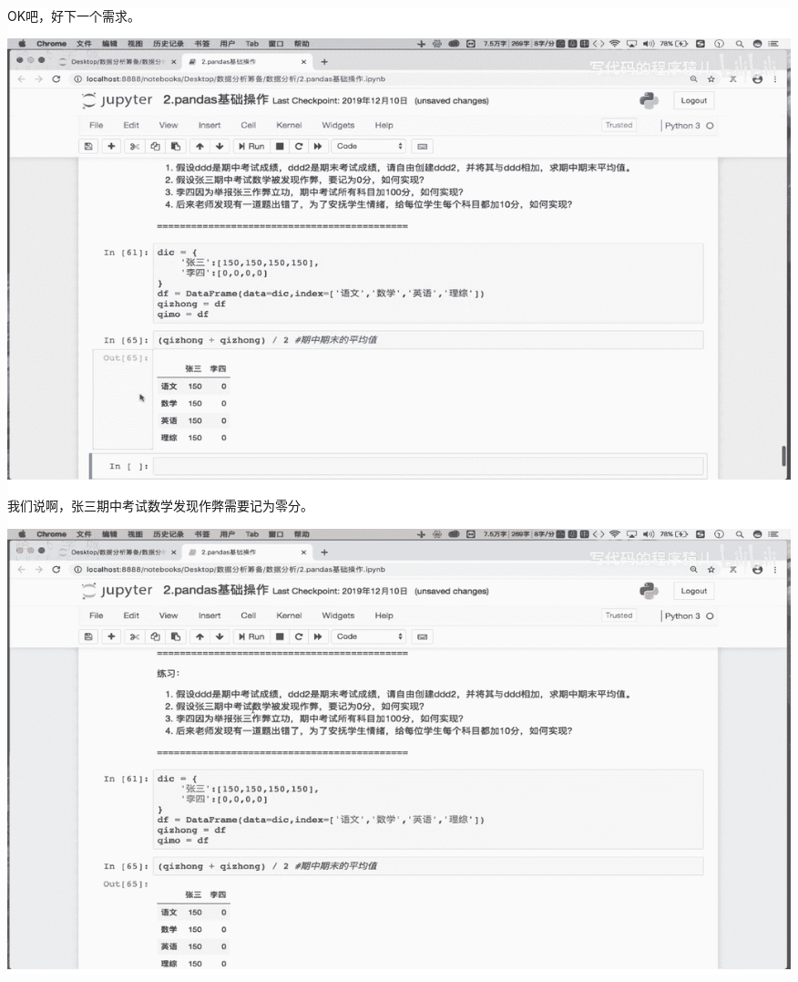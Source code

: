 OK吧，好下一个需求。

![](img/720fdc7d66f2a088bcb2c1e01b2774ca_98.png)

我们说啊，张三期中考试数学发现作弊需要记为零分。

![](img/720fdc7d66f2a088bcb2c1e01b2774ca_100.png)
